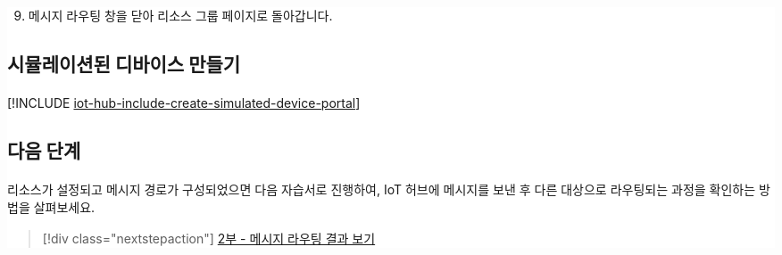 9. 메시지 라우팅 창을 닫아 리소스 그룹 페이지로 돌아갑니다.

## <a name="create-a-simulated-device"></a>시뮬레이션된 디바이스 만들기

[!INCLUDE [iot-hub-include-create-simulated-device-portal](../../includes/iot-hub-include-create-simulated-device-portal.md)]

## <a name="next-steps"></a>다음 단계

리소스가 설정되고 메시지 경로가 구성되었으면 다음 자습서로 진행하여, IoT 허브에 메시지를 보낸 후 다른 대상으로 라우팅되는 과정을 확인하는 방법을 살펴보세요. 

> [!div class="nextstepaction"]
> [2부 - 메시지 라우팅 결과 보기](tutorial-routing-view-message-routing-results.md)
